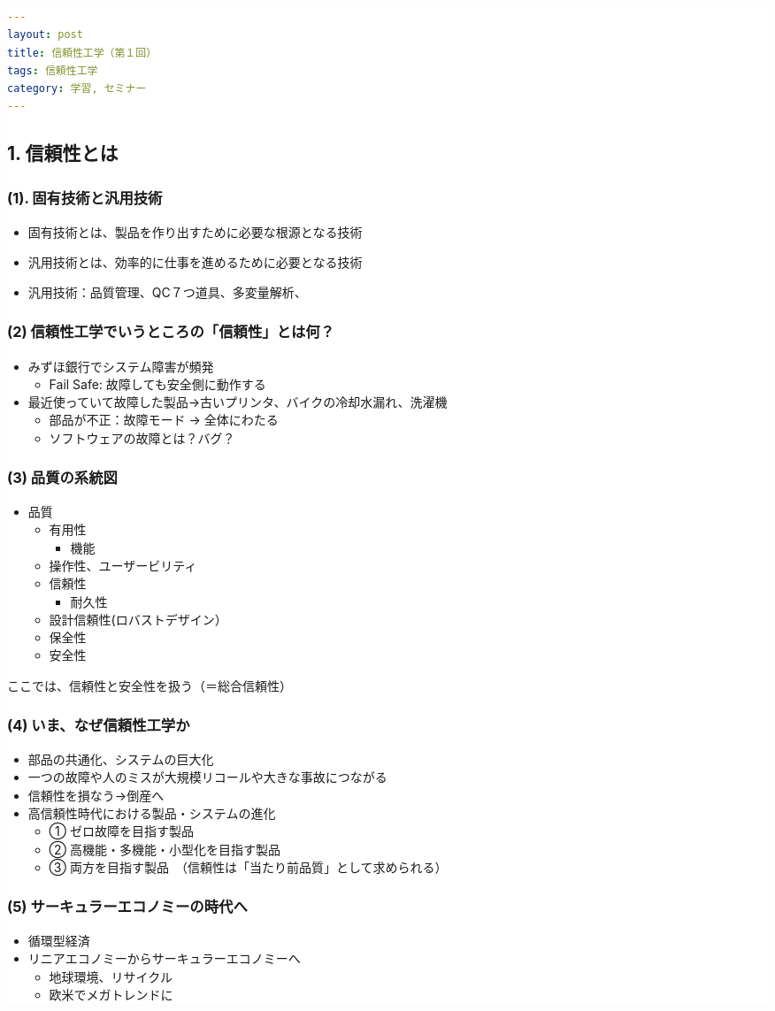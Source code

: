 ```yaml
---
layout: post
title: 信頼性工学（第１回）
tags: 信頼性工学
category: 学習, セミナー
---
```

## 1. 信頼性とは
### (1). 固有技術と汎用技術
* 固有技術とは、製品を作り出すために必要な根源となる技術
* 汎用技術とは、効率的に仕事を進めるために必要となる技術

* 汎用技術：品質管理、QC７つ道具、多変量解析、

### (2) 信頼性工学でいうところの「信頼性」とは何？
* みずほ銀行でシステム障害が頻発
    * Fail Safe: 故障しても安全側に動作する
* 最近使っていて故障した製品→古いプリンタ、バイクの冷却水漏れ、洗濯機
    * 部品が不正：故障モード → 全体にわたる
    * ソフトウェアの故障とは？バグ？

### (3) 品質の系統図
* 品質
    * 有用性
        * 機能
	* 操作性、ユーザービリティ
    * 信頼性
        * 耐久性
	* 設計信頼性(ロバストデザイン）
	* 保全性
    * 安全性

ここでは、信頼性と安全性を扱う（＝総合信頼性）

### (4) いま、なぜ信頼性工学か
* 部品の共通化、システムの巨大化
* 一つの故障や人のミスが大規模リコールや大きな事故につながる
* 信頼性を損なう→倒産へ
* 高信頼性時代における製品・システムの進化
    * ① ゼロ故障を目指す製品
    * ② 高機能・多機能・小型化を目指す製品
    * ③ 両方を目指す製品　（信頼性は「当たり前品質」として求められる）

### (5) サーキュラーエコノミーの時代へ
* 循環型経済
* リニアエコノミーからサーキュラーエコノミーへ
  * 地球環境、リサイクル
  * 欧米でメガトレンドに

